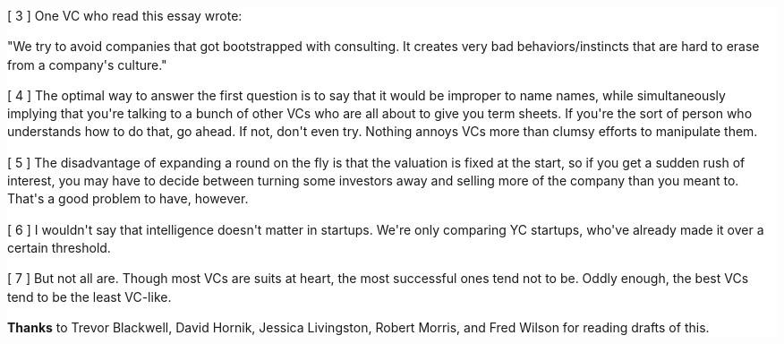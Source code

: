 
  

 \[
 3
 ]
One VC who read this essay wrote:
   

  

 "We try to avoid companies that got bootstrapped with consulting. 
It creates very bad behaviors/instincts that are hard to erase 
from a company's culture."
   

  

 \[
 4
 ]
The optimal way to answer the first question is to say that
it would be improper to name names, while simultaneously implying
that you're talking to a bunch of other VCs who are all about to
give you term sheets. If you're the sort of person who understands
how to do that, go ahead. If not, don't even try. Nothing annoys
VCs more than clumsy efforts to manipulate them.
   

  

 \[
 5
 ]
The disadvantage of expanding a round on the fly is that the
valuation is fixed at the start, so if you get a sudden rush of
interest, you may have to decide between turning some investors
away and selling more of the company than you meant to. That's a
good problem to have, however.
   

  

 \[
 6
 ]
I wouldn't say that intelligence doesn't matter in startups.
We're only comparing YC startups, who've already made it over a
certain threshold.
   

  

 \[
 7
 ]
But not all are. Though most VCs are suits at heart,
the most successful ones tend not to be. Oddly enough,
the best VCs tend to be the least VC\-like.
   

  

**Thanks** 
 to Trevor Blackwell, David Hornik, Jessica Livingston,
Robert Morris, and Fred Wilson for reading drafts of this.
   

  






